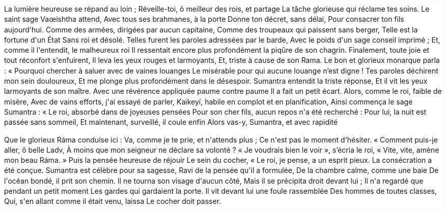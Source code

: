 La lumière heureuse se répand au loin ;
Réveille-toi, ô meilleur des rois, et partage
La tâche glorieuse qui réclame tes soins.
Le saint sage Vaœishtha attend,
Avec tous ses brahmanes, à la porte
Donne ton décret, sans délai,
Pour consacrer ton fils aujourd'hui.
Comme des armées, dirigées par aucun capitaine,
Comme des troupeaux qui paissent sans berger,
Telle est la fortune d'un État
Sans roi et désolé.
Telles furent les paroles adressées par le barde,
Avec le poids d'un sage conseil imprimé ;
Et, comme il l'entendit, le malheureux roi
Il ressentait encore plus profondément la piqûre de son chagrin.
Finalement, toute joie et tout réconfort s'enfuirent,
Il leva les yeux rouges et larmoyants,
Et, triste à cause de son Rama.
Le bon et glorieux monarque parla :
« Pourquoi chercher à saluer avec de vaines louanges
Le misérable pour qui aucune louange n’est digne !
Tes paroles déchirent mon sein douloureux,
Et me plonge plus profondément dans le désespoir.
Sumantra entendit la triste réponse,
Et il vit les yeux larmoyants de son maître.
Avec une révérence appliquée paume contre paume
Il a fait un petit écart.
Alors, comme le roi, faible de misère,
Avec de vains efforts, j'ai essayé de parler,
Kaikeyí, habile en complot et en planification,
Ainsi commença le sage Sumantra :
« Le roi, absorbé dans de joyeuses pensées
Pour son cher fils, aucun repos n'a été recherché :
Pour lui, la nuit est passée sans sommeil,
Et maintenant, surveillé, il coule enfin
Alors vas-y, Sumantra, et avec rapidité

Que le glorieux Ráma conduise ici :
Va, comme je te prie, et n'attends plus ;
Ce n'est pas le moment d'hésiter.
« Comment puis-je aller, ô belle Ladv,
À moins que mon seigneur ne déclare sa volonté ?
« Je voudrais bien le voir », s’écria le roi,
« Vite, vite, amène mon beau Ráma. »
Puis la pensée heureuse de réjouir
Le sein du cocher,
« Le roi, je pense, a un esprit pieux.
La consécration a été conçue.
Sumantra est célèbre pour sa sagesse,
Ravi de la pensée qu'il a formulée,
De la chambre calme, comme une baie
De l'océan bondé, il prit son chemin.
Il ne tourna son visage d'aucun côté,
Mais il se précipita droit devant lui ;
Il n'a regardé que pendant un petit moment
Les gardes qui gardaient la porte.
Il vit devant lui une foule rassemblée
Des hommes de toutes classes,
Qui, s'en allant comme il était venu, laissa
Le cocher doit passer.
